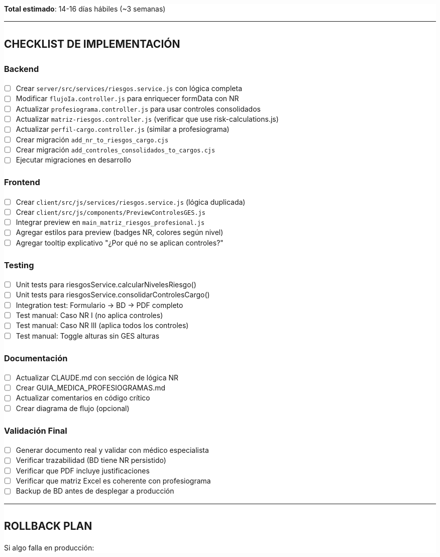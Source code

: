 **Total estimado**: 14-16 días hábiles (~3 semanas)

---

## CHECKLIST DE IMPLEMENTACIÓN

### Backend
- [ ] Crear `server/src/services/riesgos.service.js` con lógica completa
- [ ] Modificar `flujoIa.controller.js` para enriquecer formData con NR
- [ ] Actualizar `profesiograma.controller.js` para usar controles consolidados
- [ ] Actualizar `matriz-riesgos.controller.js` (verificar que use risk-calculations.js)
- [ ] Actualizar `perfil-cargo.controller.js` (similar a profesiograma)
- [ ] Crear migración `add_nr_to_riesgos_cargo.cjs`
- [ ] Crear migración `add_controles_consolidados_to_cargos.cjs`
- [ ] Ejecutar migraciones en desarrollo

### Frontend
- [ ] Crear `client/src/js/services/riesgos.service.js` (lógica duplicada)
- [ ] Crear `client/src/js/components/PreviewControlesGES.js`
- [ ] Integrar preview en `main_matriz_riesgos_profesional.js`
- [ ] Agregar estilos para preview (badges NR, colores según nivel)
- [ ] Agregar tooltip explicativo "¿Por qué no se aplican controles?"

### Testing
- [ ] Unit tests para riesgosService.calcularNivelesRiesgo()
- [ ] Unit tests para riesgosService.consolidarControlesCargo()
- [ ] Integration test: Formulario → BD → PDF completo
- [ ] Test manual: Caso NR I (no aplica controles)
- [ ] Test manual: Caso NR III (aplica todos los controles)
- [ ] Test manual: Toggle alturas sin GES alturas

### Documentación
- [ ] Actualizar CLAUDE.md con sección de lógica NR
- [ ] Crear GUIA_MEDICA_PROFESIOGRAMAS.md
- [ ] Actualizar comentarios en código crítico
- [ ] Crear diagrama de flujo (opcional)

### Validación Final
- [ ] Generar documento real y validar con médico especialista
- [ ] Verificar trazabilidad (BD tiene NR persistido)
- [ ] Verificar que PDF incluye justificaciones
- [ ] Verificar que matriz Excel es coherente con profesiograma
- [ ] Backup de BD antes de desplegar a producción

---

## ROLLBACK PLAN

Si algo falla en producción:
